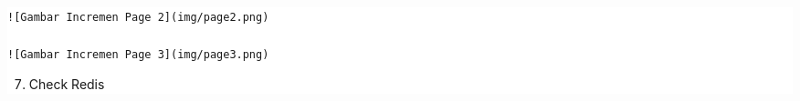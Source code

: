     ![Gambar Incremen Page 2](img/page2.png)

    ![Gambar Incremen Page 3](img/page3.png)

7. Check Redis
